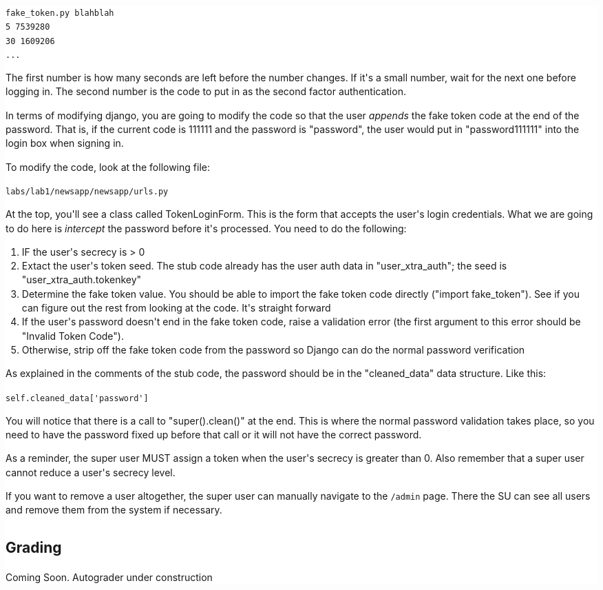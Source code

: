 ```
fake_token.py blahblah
5 7539280
30 1609206
...
```

The first number is how many seconds are left before the number changes. If it's
a small number, wait for the next one before logging in. The second number is
the code to put in as the second factor authentication.

In terms of modifying django, you are going to modify the code so that
the user *appends* the fake token code at the end of the password. That is, if
the current code is 111111 and the password is "password", the user would
put in "password111111" into the login box when signing in. 

To modify the code, look at the following file:

```
labs/lab1/newsapp/newsapp/urls.py
```

At the top, you'll see a class called TokenLoginForm. This is the
form that accepts the user's login credentials. What we are going to do here
is *intercept* the password before it's processed. You need to do the following:

1. IF the user's secrecy is > 0
1. Extact the user's token seed. The stub code already has the user auth 
data in "user_xtra_auth"; the seed is "user_xtra_auth.tokenkey"
1. Determine the fake token value. You should be able to import the
fake token code directly ("import fake_token"). See if you can figure out
the rest from looking at the code. It's straight forward
1. If the user's password doesn't end in the fake token code, raise a validation
error (the first argument to this error should be "Invalid Token Code").
1. Otherwise, strip off the fake token code from the password so Django
can do the normal password verification

As explained in the comments of the stub code, the password should be in the
"cleaned_data" data structure. Like this:

```
self.cleaned_data['password']
```

You will notice that there is a call to "super().clean()" at the end. This
is where the normal password validation takes place, so you need to 
have the password fixed up before that call or it will not have the
correct password.

As a reminder, the super user MUST assign a token when the user's 
secrecy is greater than 0. Also remember that a super user cannot
reduce a user's secrecy level.

If you want to remove a user altogether, the super user can manually
navigate to the `/admin` page. There the SU can see all users and
remove them from the system if necessary.

## Grading

Coming Soon. Autograder under construction
